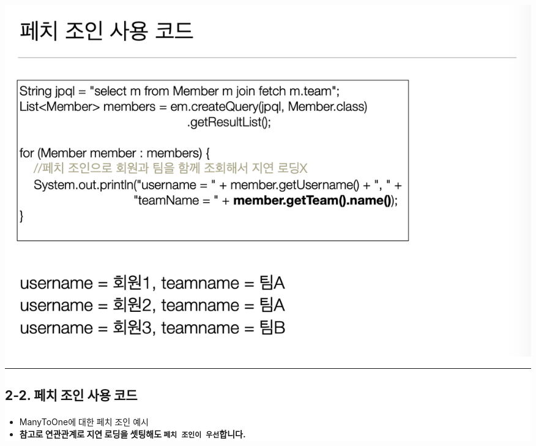 ![Desktop View](/assets/img/post/jpa/2021-01-31-jpa-jpql-fetchjoin-03.png)


---

## 2-2. 페치 조인 사용 코드

+ ManyToOne에 대한 페치 조인 예시
+ **참고로 연관관계로 지연 로딩을 셋팅해도 `페치 조인이 우선`합니다.**

